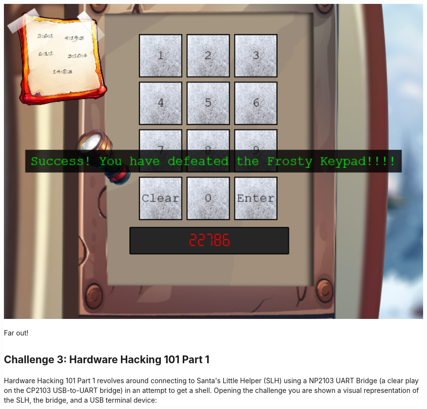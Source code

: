 ![The keypad displays the solution, 22786, and an overlay on the screen reads "Success! You have defeated the Frosty Keypad!!!!](img/2.frosty_keys_gold.PNG)

Far out!

## Challenge 3: Hardware Hacking 101 Part 1

Hardware Hacking 101 Part 1 revolves around connecting to Santa's Little Helper (SLH) using a NP2103 UART Bridge (a clear play on the CP2103 USB-to-UART bridge) in an attempt to get a shell. Opening the challenge you are shown a visual representation of the SLH, the bridge, and a USB terminal device:
